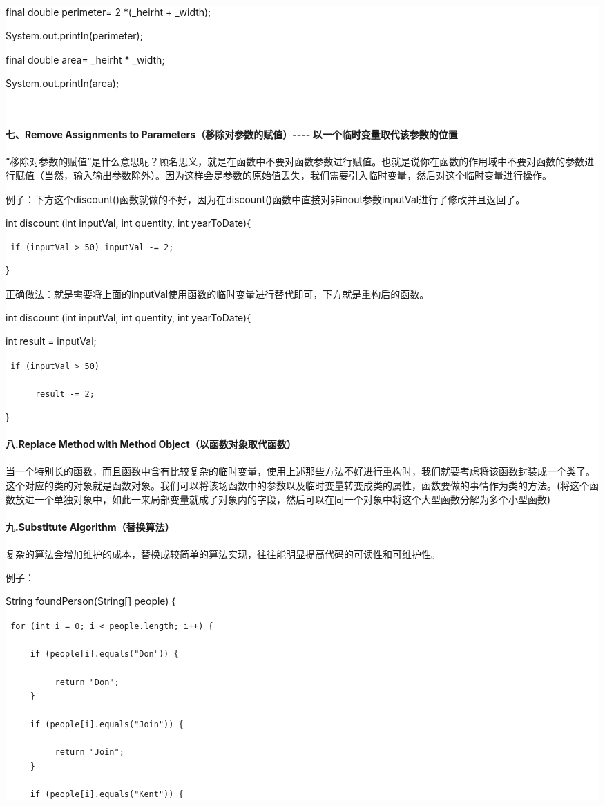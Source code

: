 final double perimeter= 2 *(_heirht + _width);

System.out.printIn(perimeter);

final double area= _heirht * _width;

System.out.printIn(area);

 
#### 七、Remove Assignments to Parameters（移除对参数的赋值）---- 以一个临时变量取代该参数的位置

“移除对参数的赋值”是什么意思呢？顾名思义，就是在函数中不要对函数参数进行赋值。也就是说你在函数的作用域中不要对函数的参数进行赋值（当然，输入输出参数除外）。因为这样会是参数的原始值丢失，我们需要引入临时变量，然后对这个临时变量进行操作。

例子：下方这个discount()函数就做的不好，因为在discount()函数中直接对非inout参数inputVal进行了修改并且返回了。

int discount (int inputVal, int quentity, int yearToDate){

     if (inputVal > 50) inputVal -= 2;
    
}

正确做法：就是需要将上面的inputVal使用函数的临时变量进行替代即可，下方就是重构后的函数。

int discount (int inputVal, int quentity, int yearToDate){

  int result = inputVal;
    
     if (inputVal > 50) 
     
          result -= 2;
    
}
   
 
#### 八.Replace Method with Method Object（以函数对象取代函数）

当一个特别长的函数，而且函数中含有比较复杂的临时变量，使用上述那些方法不好进行重构时，我们就要考虑将该函数封装成一个类了。这个对应的类的对象就是函数对象。我们可以将该场函数中的参数以及临时变量转变成类的属性，函数要做的事情作为类的方法。(将这个函数放进一个单独对象中，如此一来局部变量就成了对象内的字段，然后可以在同一个对象中将这个大型函数分解为多个小型函数)

#### 九.Substitute Algorithm（替换算法）
 
复杂的算法会增加维护的成本，替换成较简单的算法实现，往往能明显提高代码的可读性和可维护性。

例子：

String foundPerson(String[] people) {
   
     for (int i = 0; i < people.length; i++) {
     
         if (people[i].equals("Don")) {
         
              return "Don";
         }
         
         if (people[i].equals("Join")) {
         
              return "Join";
         }
         
         if (people[i].equals("Kent")) {
         